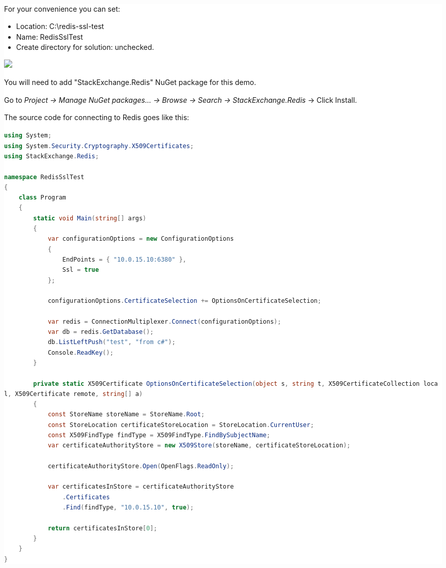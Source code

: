 For your convenience you can set:

- Location: C:\redis-ssl-test
- Name: RedisSslTest
- Create directory for solution: unchecked.

![](./redis-ssl-start.png)

You will need to add "StackExchange.Redis" NuGet package for this demo.

Go to _Project -> Manage NuGet packages... -> Browse -> Search -> StackExchange.Redis_ -> Click Install.

The source code for connecting to Redis goes like this:

```csharp
using System;
using System.Security.Cryptography.X509Certificates;
using StackExchange.Redis;

namespace RedisSslTest
{
    class Program
    {
        static void Main(string[] args)
        {
            var configurationOptions = new ConfigurationOptions
            {
                EndPoints = { "10.0.15.10:6380" },
                Ssl = true
            };

            configurationOptions.CertificateSelection += OptionsOnCertificateSelection;

            var redis = ConnectionMultiplexer.Connect(configurationOptions);
            var db = redis.GetDatabase();
            db.ListLeftPush("test", "from c#");
            Console.ReadKey();
        }

        private static X509Certificate OptionsOnCertificateSelection(object s, string t, X509CertificateCollection local, X509Certificate remote, string[] a)
        {
            const StoreName storeName = StoreName.Root;
            const StoreLocation certificateStoreLocation = StoreLocation.CurrentUser;
            const X509FindType findType = X509FindType.FindBySubjectName;
            var certificateAuthorityStore = new X509Store(storeName, certificateStoreLocation);

            certificateAuthorityStore.Open(OpenFlags.ReadOnly);

            var certificatesInStore = certificateAuthorityStore
                .Certificates
                .Find(findType, "10.0.15.10", true);

            return certificatesInStore[0];
        }
    }
}

```
